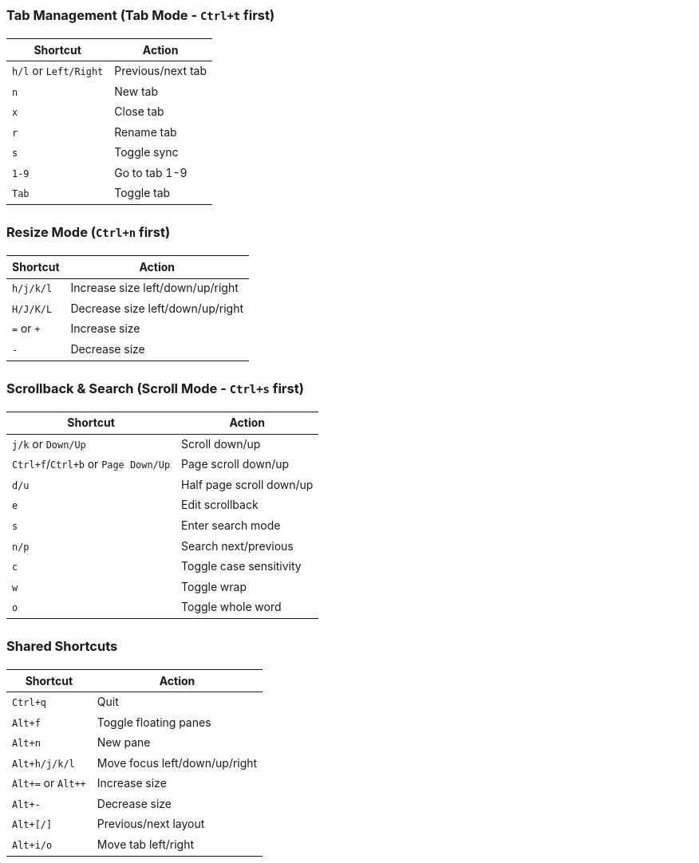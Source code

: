 ### Tab Management (Tab Mode - `Ctrl+t` first)
| Shortcut | Action |
|----------|--------|
| `h/l` or `Left/Right` | Previous/next tab |
| `n` | New tab |
| `x` | Close tab |
| `r` | Rename tab |
| `s` | Toggle sync |
| `1-9` | Go to tab 1-9 |
| `Tab` | Toggle tab |

### Resize Mode (`Ctrl+n` first)
| Shortcut | Action |
|----------|--------|
| `h/j/k/l` | Increase size left/down/up/right |
| `H/J/K/L` | Decrease size left/down/up/right |
| `=` or `+` | Increase size |
| `-` | Decrease size |

### Scrollback & Search (Scroll Mode - `Ctrl+s` first)
| Shortcut | Action |
|----------|--------|
| `j/k` or `Down/Up` | Scroll down/up |
| `Ctrl+f`/`Ctrl+b` or `Page Down/Up` | Page scroll down/up |
| `d/u` | Half page scroll down/up |
| `e` | Edit scrollback |
| `s` | Enter search mode |
| `n/p` | Search next/previous |
| `c` | Toggle case sensitivity |
| `w` | Toggle wrap |
| `o` | Toggle whole word |

### Shared Shortcuts
| Shortcut | Action |
|----------|--------|
| `Ctrl+q` | Quit |
| `Alt+f` | Toggle floating panes |
| `Alt+n` | New pane |
| `Alt+h/j/k/l` | Move focus left/down/up/right |
| `Alt+=` or `Alt++` | Increase size |
| `Alt+-` | Decrease size |
| `Alt+[/]` | Previous/next layout |
| `Alt+i/o` | Move tab left/right |